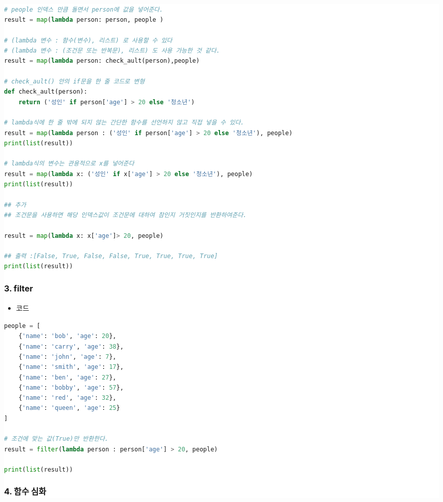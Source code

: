 ```python
# people 인덱스 만큼 돌면서 person에 값을 넣어준다.
result = map(lambda person: person, people )

# (lambda 변수 : 함수(변수), 리스트) 로 사용할 수 있다
# (lambda 변수 : (조건문 또는 반복문), 리스트) 도 사용 가능한 것 같다.
result = map(lambda person: check_ault(person),people)

# check_ault() 안의 if문을 한 줄 코드로 변형
def check_ault(person):
    return ('성인' if person['age'] > 20 else '청소년')

# lambda식에 한 줄 밖에 되지 않는 간단한 함수를 선언하지 않고 직접 넣을 수 있다.
result = map(lambda person : ('성인' if person['age'] > 20 else '청소년'), people)
print(list(result))

# lambda식의 변수는 관용적으로 x를 넣어준다
result = map(lambda x: ('성인' if x['age'] > 20 else '청소년'), people)
print(list(result))

## 추가
## 조건문을 사용하면 해당 인덱스값이 조건문에 대하여 참인지 거짓인지를 반환하여준다.

result = map(lambda x: x['age']> 20, people)

## 출력 :[False, True, False, False, True, True, True, True]
print(list(result))

```

### 3. filter

- 코드

```python
people = [
    {'name': 'bob', 'age': 20},
    {'name': 'carry', 'age': 38},
    {'name': 'john', 'age': 7},
    {'name': 'smith', 'age': 17},
    {'name': 'ben', 'age': 27},
    {'name': 'bobby', 'age': 57},
    {'name': 'red', 'age': 32},
    {'name': 'queen', 'age': 25}
]

# 조건에 맞는 값(True)만 반환한다.
result = filter(lambda person : person['age'] > 20, people)

print(list(result))
```

### 4. 함수 심화
